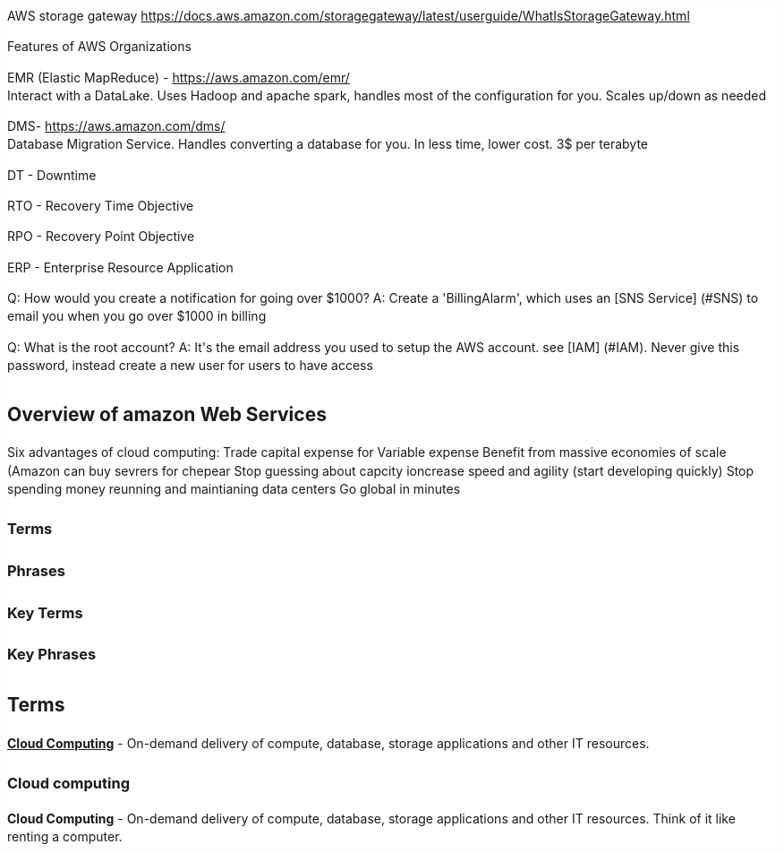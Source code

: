 AWS storage gateway https://docs.aws.amazon.com/storagegateway/latest/userguide/WhatIsStorageGateway.html

Features of AWS Organizations

EMR (Elastic MapReduce) - https://aws.amazon.com/emr/  
Interact with a DataLake. Uses Hadoop and apache spark, handles most of the configuration for you. Scales up/down as needed

DMS- https://aws.amazon.com/dms/  
Database Migration Service. Handles converting a database for you. In less time, lower cost. 3$ per terabyte

DT - Downtime

RTO - Recovery Time Objective

RPO - Recovery Point Objective

ERP - Enterprise Resource Application

Q: How would you create a notification for going over $1000? 
A: Create a 'BillingAlarm', which uses an [SNS Service] (#SNS) to email you when you go over $1000 in billing

Q: What is the root account?
A: It's the email address you used to setup the AWS account. see [IAM] (#IAM). Never give this password, instead create a new user for users to have access

Overview of amazon Web Services
-------------------------------

Six advantages of cloud computing: 
	Trade capital expense for Variable expense
	Benefit from massive economies of scale (Amazon can buy sevrers for chepear
	Stop guessing about capcity
	ioncrease speed and agility (start developing quickly)
	Stop spending money reunning and maintianing data centers
	Go global in minutes

### Terms
### Phrases
### Key Terms
### Key Phrases
Terms
-----

[**Cloud Computing**](#Cloud-computing) - On-demand delivery of compute, database, storage applications and other IT resources.

### Cloud computing
**Cloud Computing** - On-demand delivery of compute, database, storage applications and other IT resources.
Think of it like renting a computer.
